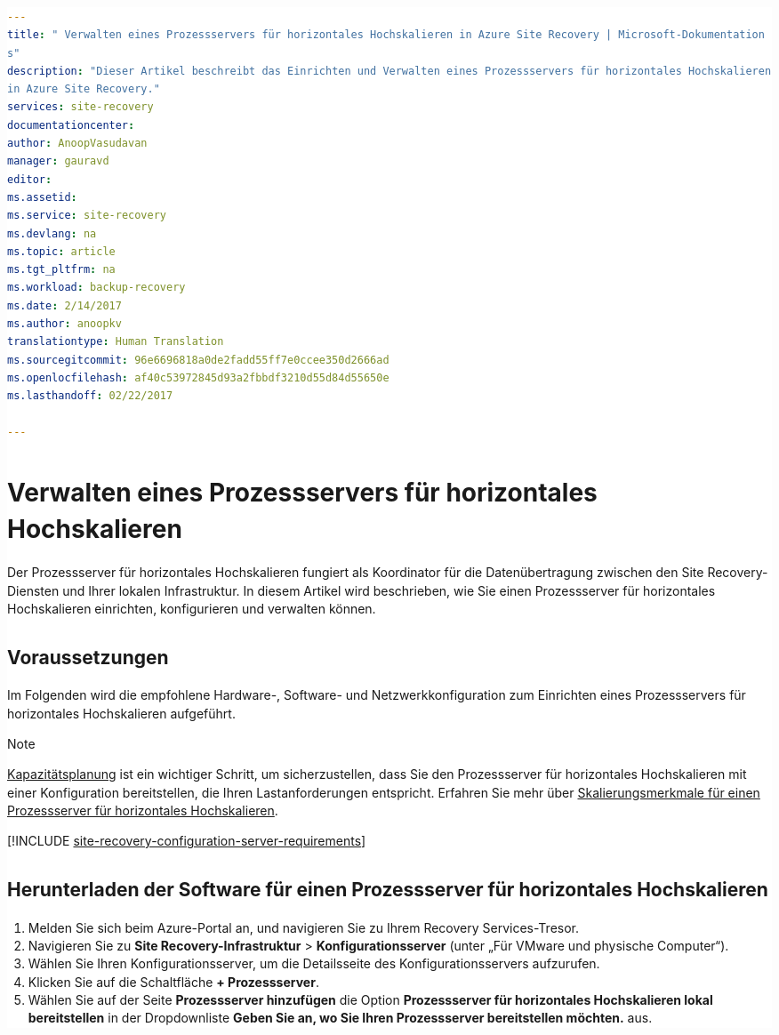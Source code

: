 ```yaml
---
title: " Verwalten eines Prozessservers für horizontales Hochskalieren in Azure Site Recovery | Microsoft-Dokumentations"
description: "Dieser Artikel beschreibt das Einrichten und Verwalten eines Prozessservers für horizontales Hochskalieren in Azure Site Recovery."
services: site-recovery
documentationcenter: 
author: AnoopVasudavan
manager: gauravd
editor: 
ms.assetid: 
ms.service: site-recovery
ms.devlang: na
ms.topic: article
ms.tgt_pltfrm: na
ms.workload: backup-recovery
ms.date: 2/14/2017
ms.author: anoopkv
translationtype: Human Translation
ms.sourcegitcommit: 96e6696818a0de2fadd55ff7e0ccee350d2666ad
ms.openlocfilehash: af40c53972845d93a2fbbdf3210d55d84d55650e
ms.lasthandoff: 02/22/2017

---
```


# <a name="manage-a-scale-out-process-server"></a>Verwalten eines Prozessservers für horizontales Hochskalieren

Der Prozessserver für horizontales Hochskalieren fungiert als Koordinator für die Datenübertragung zwischen den Site Recovery-Diensten und Ihrer lokalen Infrastruktur. In diesem Artikel wird beschrieben, wie Sie einen Prozessserver für horizontales Hochskalieren einrichten, konfigurieren und verwalten können.

## <a name="prerequisites"></a>Voraussetzungen
Im Folgenden wird die empfohlene Hardware-, Software- und Netzwerkkonfiguration zum Einrichten eines Prozessservers für horizontales Hochskalieren aufgeführt.

> [!NOTE]
> [Kapazitätsplanung](site-recovery-capacity-planner.md) ist ein wichtiger Schritt, um sicherzustellen, dass Sie den Prozessserver für horizontales Hochskalieren mit einer Konfiguration bereitstellen, die Ihren Lastanforderungen entspricht. Erfahren Sie mehr über [Skalierungsmerkmale für einen Prozessserver für horizontales Hochskalieren](#sizing-requirements-for-a-configuration-server).

[!INCLUDE [site-recovery-configuration-server-requirements](../../includes/site-recovery-configuration-and-scaleout-process-server-requirements.md)]

## <a name="downloading-the-scale-out-process-server-software"></a>Herunterladen der Software für einen Prozessserver für horizontales Hochskalieren
1. Melden Sie sich beim Azure-Portal an, und navigieren Sie zu Ihrem Recovery Services-Tresor.
2. Navigieren Sie zu **Site Recovery-Infrastruktur** > **Konfigurationsserver** (unter „Für VMware und physische Computer“).
3. Wählen Sie Ihren Konfigurationsserver, um die Detailsseite des Konfigurationsservers aufzurufen.
4. Klicken Sie auf die Schaltfläche **+ Prozessserver**.
5. Wählen Sie auf der Seite **Prozessserver hinzufügen** die Option **Prozessserver für horizontales Hochskalieren lokal bereitstellen** in der Dropdownliste **Geben Sie an, wo Sie Ihren Prozessserver bereitstellen möchten.** aus.

